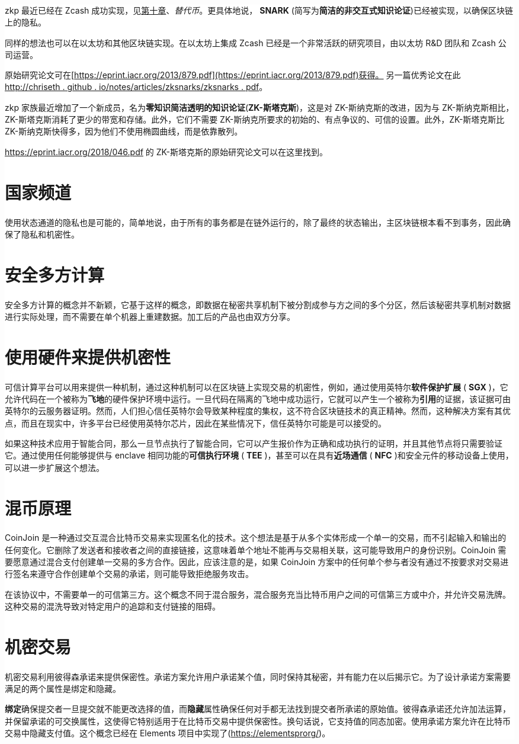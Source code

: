 zkp 最近已经在 Zcash 成功实现，见[第十章](10.html)、*替代币*。更具体地说， **SNARK** (简写为**简洁的非交互式知识论证**)已经被实现，以确保区块链上的隐私。

同样的想法也可以在以太坊和其他区块链实现。在以太坊上集成 Zcash 已经是一个非常活跃的研究项目，由以太坊 R&D 团队和 Zcash 公司运营。

原始研究论文可在[https://eprint.iacr.org/2013/879.pdf](https://eprint.iacr.org/2013/879.pdf)获得。
另一篇优秀论文在此[http://chriseth . github . io/notes/articles/zksnarks/zksnarks . pdf](http://chriseth.github.io/notes/articles/zksnarks/zksnarks.pdf)。

zkp 家族最近增加了一个新成员，名为**零知识简洁透明的知识论证**(**ZK-斯塔克斯**)，这是对 ZK-斯纳克斯的改进，因为与 ZK-斯纳克斯相比，ZK-斯塔克斯消耗了更少的带宽和存储。此外，它们不需要 ZK-斯纳克所要求的初始的、有点争议的、可信的设置。此外，ZK-斯塔克斯比 ZK-斯纳克斯快得多，因为他们不使用椭圆曲线，而是依靠散列。

https://eprint.iacr.org/2018/046.pdf 的 ZK-斯塔克斯的原始研究论文可以在这里找到。

# 国家频道

使用状态通道的隐私也是可能的，简单地说，由于所有的事务都是在链外运行的，除了最终的状态输出，主区块链根本看不到事务，因此确保了隐私和机密性。

# 安全多方计算

安全多方计算的概念并不新颖，它基于这样的概念，即数据在秘密共享机制下被分割成参与方之间的多个分区，然后该秘密共享机制对数据进行实际处理，而不需要在单个机器上重建数据。加工后的产品也由双方分享。

# 使用硬件来提供机密性

可信计算平台可以用来提供一种机制，通过这种机制可以在区块链上实现交易的机密性，例如，通过使用英特尔**软件保护扩展** ( **SGX** )，它允许代码在一个被称为**飞地**的硬件保护环境中运行。一旦代码在隔离的飞地中成功运行，它就可以产生一个被称为**引用**的证据，该证据可由英特尔的云服务器证明。然而，人们担心信任英特尔会导致某种程度的集权，这不符合区块链技术的真正精神。然而，这种解决方案有其优点，而且在现实中，许多平台已经使用英特尔芯片，因此在某些情况下，信任英特尔可能是可以接受的。

如果这种技术应用于智能合同，那么一旦节点执行了智能合同，它可以产生报价作为正确和成功执行的证明，并且其他节点将只需要验证它。通过使用任何能够提供与 enclave 相同功能的**可信执行环境** ( **TEE** )，甚至可以在具有**近场通信** ( **NFC** )和安全元件的移动设备上使用，可以进一步扩展这个想法。

# 混币原理

CoinJoin 是一种通过交互混合比特币交易来实现匿名化的技术。这个想法是基于从多个实体形成一个单一的交易，而不引起输入和输出的任何变化。它删除了发送者和接收者之间的直接链接，这意味着单个地址不能再与交易相关联，这可能导致用户的身份识别。CoinJoin 需要愿意通过混合支付创建单一交易的多方合作。因此，应该注意的是，如果 CoinJoin 方案中的任何单个参与者没有通过不按要求对交易进行签名来遵守合作创建单个交易的承诺，则可能导致拒绝服务攻击。

在该协议中，不需要单一的可信第三方。这个概念不同于混合服务，混合服务充当比特币用户之间的可信第三方或中介，并允许交易洗牌。这种交易的混洗导致对特定用户的追踪和支付链接的阻碍。

# 机密交易

机密交易利用彼得森承诺来提供保密性。承诺方案允许用户承诺某个值，同时保持其秘密，并有能力在以后揭示它。为了设计承诺方案需要满足的两个属性是绑定和隐藏。

**绑定**确保提交者一旦提交就不能更改选择的值，而**隐藏**属性确保任何对手都无法找到提交者所承诺的原始值。彼得森承诺还允许加法运算，并保留承诺的可交换属性，这使得它特别适用于在比特币交易中提供保密性。换句话说，它支持值的同态加密。使用承诺方案允许在比特币交易中隐藏支付值。这个概念已经在 Elements 项目中实现了([h](https://elementsproject.org/)[t](https://elementsproject.org/)[t](https://elementsproject.org/)[p](https://elementsproject.org/)[s](https://elementsproject.org/)[://e](https://elementsproject.org/)[l](https://elementsproject.org/)[e](https://elementsproject.org/)[m](https://elementsproject.org/)[e](https://elementsproject.org/)[n](https://elementsproject.org/)[t](https://elementsproject.org/)[s](https://elementsproject.org/)[p](https://elementsproject.org/)[r](https://elementsproject.org/)[o](https://elementsproject.org/)[r](https://elementsproject.org/)[g](https://elementsproject.org/)[/](https://elementsproject.org/))。
